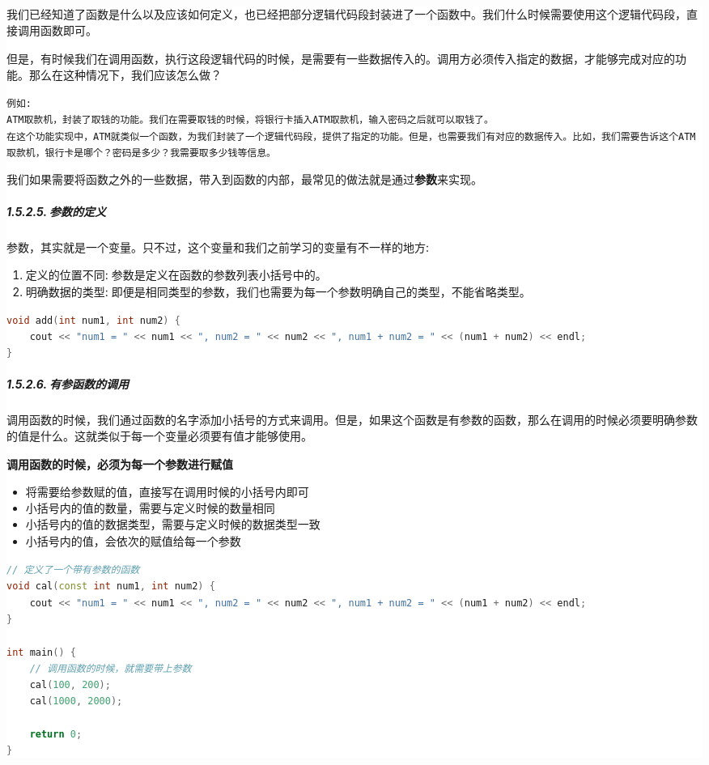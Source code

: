 我们已经知道了函数是什么以及应该如何定义，也已经把部分逻辑代码段封装进了一个函数中。我们什么时候需要使用这个逻辑代码段，直接调用函数即可。

但是，有时候我们在调用函数，执行这段逻辑代码的时候，是需要有一些数据传入的。调用方必须传入指定的数据，才能够完成对应的功能。那么在这种情况下，我们应该怎么做？

```
例如: 
ATM取款机，封装了取钱的功能。我们在需要取钱的时候，将银行卡插入ATM取款机，输入密码之后就可以取钱了。
在这个功能实现中，ATM就类似一个函数，为我们封装了一个逻辑代码段，提供了指定的功能。但是，也需要我们有对应的数据传入。比如，我们需要告诉这个ATM取款机，银行卡是哪个？密码是多少？我需要取多少钱等信息。
```

我们如果需要将函数之外的一些数据，带入到函数的内部，最常见的做法就是通过**参数**来实现。



##### 1.5.2.5. 参数的定义

参数，其实就是一个变量。只不过，这个变量和我们之前学习的变量有不一样的地方:

1.   定义的位置不同: 参数是定义在函数的参数列表小括号中的。
2.   明确数据的类型: 即便是相同类型的参数，我们也需要为每一个参数明确自己的类型，不能省略类型。

```c++
void add(int num1, int num2) {
    cout << "num1 = " << num1 << ", num2 = " << num2 << ", num1 + num2 = " << (num1 + num2) << endl;
}
```



##### 1.5.2.6. 有参函数的调用

调用函数的时候，我们通过函数的名字添加小括号的方式来调用。但是，如果这个函数是有参数的函数，那么在调用的时候必须要明确参数的值是什么。这就类似于每一个变量必须要有值才能够使用。

**调用函数的时候，必须为每一个参数进行赋值**

-   将需要给参数赋的值，直接写在调用时候的小括号内即可
-   小括号内的值的数量，需要与定义时候的数量相同
-   小括号内的值的数据类型，需要与定义时候的数据类型一致
-   小括号内的值，会依次的赋值给每一个参数

```c++
// 定义了一个带有参数的函数
void cal(const int num1, int num2) {
    cout << "num1 = " << num1 << ", num2 = " << num2 << ", num1 + num2 = " << (num1 + num2) << endl;
}

int main() {
	// 调用函数的时候，就需要带上参数
    cal(100, 200);
    cal(1000, 2000);

    return 0;
}
```


